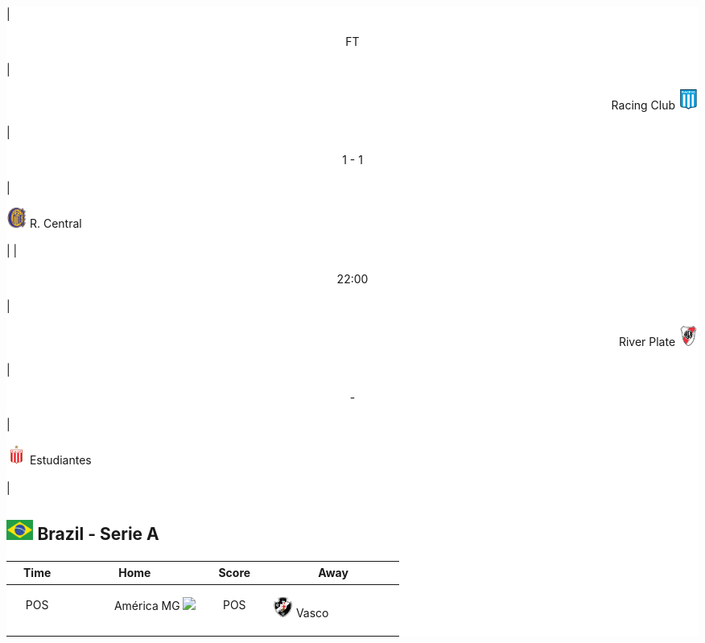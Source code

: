 | <p align="center">FT</p> | <p align="right">Racing Club <img src="/static/logos/Racing Club de Avellaneda.png" height="25px"></p> | <p align="center">1 - 1</p> | <p align="left"><img src="/static/logos/CA Rosario Central.png" height="25px"> R. Central</p> |
| <p align="center">22:00</p> | <p align="right">River Plate <img src="/static/logos/CA River Plate.png" height="25px"></p> | <p align="center">-</p> | <p align="left"><img src="/static/logos/Club Estudiantes de La Plata.png" height="25px"> Estudiantes</p> |
</div>


## <img src="/static/logos/Brazil-Serie A.png" height="25px"> Brazil - Serie A

<div align="center">

&emsp;Time&emsp; | &emsp;&emsp;&emsp;&emsp;Home&emsp;&emsp;&emsp;&emsp; | &emsp;Score&emsp; | &emsp;&emsp;&emsp;&emsp;Away&emsp;&emsp;&emsp;&emsp; |
| ------------ | ------------ | ------------ | ------------ |
| <p align="center">POS</p> | <p align="right">América MG <img src="/static/logos/América FC (Minas Gerais).png" height="25px"></p> | <p align="center">POS</p> | <p align="left"><img src="/static/logos/CR Vasco da Gama.png" height="25px"> Vasco</p> |
</div>
